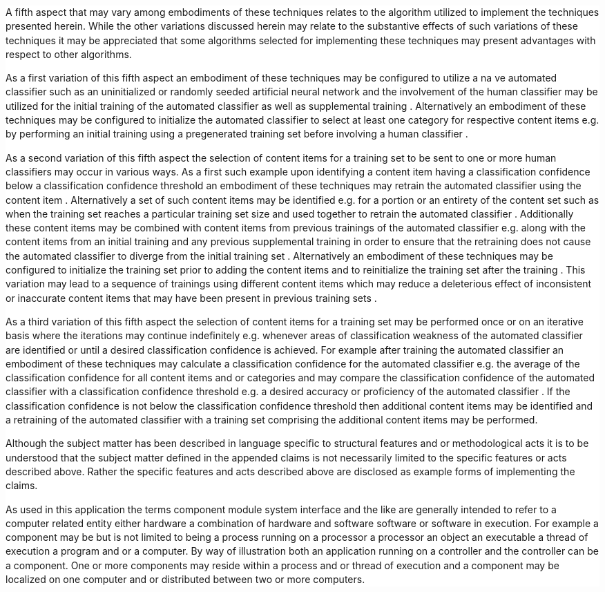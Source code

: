 A fifth aspect that may vary among embodiments of these techniques relates to the algorithm utilized to implement the techniques presented herein. While the other variations discussed herein may relate to the substantive effects of such variations of these techniques it may be appreciated that some algorithms selected for implementing these techniques may present advantages with respect to other algorithms.

As a first variation of this fifth aspect an embodiment of these techniques may be configured to utilize a na ve automated classifier such as an uninitialized or randomly seeded artificial neural network and the involvement of the human classifier may be utilized for the initial training of the automated classifier as well as supplemental training . Alternatively an embodiment of these techniques may be configured to initialize the automated classifier to select at least one category for respective content items e.g. by performing an initial training using a pregenerated training set before involving a human classifier .

As a second variation of this fifth aspect the selection of content items for a training set to be sent to one or more human classifiers may occur in various ways. As a first such example upon identifying a content item having a classification confidence below a classification confidence threshold an embodiment of these techniques may retrain the automated classifier using the content item . Alternatively a set of such content items may be identified e.g. for a portion or an entirety of the content set such as when the training set reaches a particular training set size and used together to retrain the automated classifier . Additionally these content items may be combined with content items from previous trainings of the automated classifier e.g. along with the content items from an initial training and any previous supplemental training in order to ensure that the retraining does not cause the automated classifier to diverge from the initial training set . Alternatively an embodiment of these techniques may be configured to initialize the training set prior to adding the content items and to reinitialize the training set after the training . This variation may lead to a sequence of trainings using different content items which may reduce a deleterious effect of inconsistent or inaccurate content items that may have been present in previous training sets .

As a third variation of this fifth aspect the selection of content items for a training set may be performed once or on an iterative basis where the iterations may continue indefinitely e.g. whenever areas of classification weakness of the automated classifier are identified or until a desired classification confidence is achieved. For example after training the automated classifier an embodiment of these techniques may calculate a classification confidence for the automated classifier e.g. the average of the classification confidence for all content items and or categories and may compare the classification confidence of the automated classifier with a classification confidence threshold e.g. a desired accuracy or proficiency of the automated classifier . If the classification confidence is not below the classification confidence threshold then additional content items may be identified and a retraining of the automated classifier with a training set comprising the additional content items may be performed.

Although the subject matter has been described in language specific to structural features and or methodological acts it is to be understood that the subject matter defined in the appended claims is not necessarily limited to the specific features or acts described above. Rather the specific features and acts described above are disclosed as example forms of implementing the claims.

As used in this application the terms component module system interface and the like are generally intended to refer to a computer related entity either hardware a combination of hardware and software software or software in execution. For example a component may be but is not limited to being a process running on a processor a processor an object an executable a thread of execution a program and or a computer. By way of illustration both an application running on a controller and the controller can be a component. One or more components may reside within a process and or thread of execution and a component may be localized on one computer and or distributed between two or more computers.

